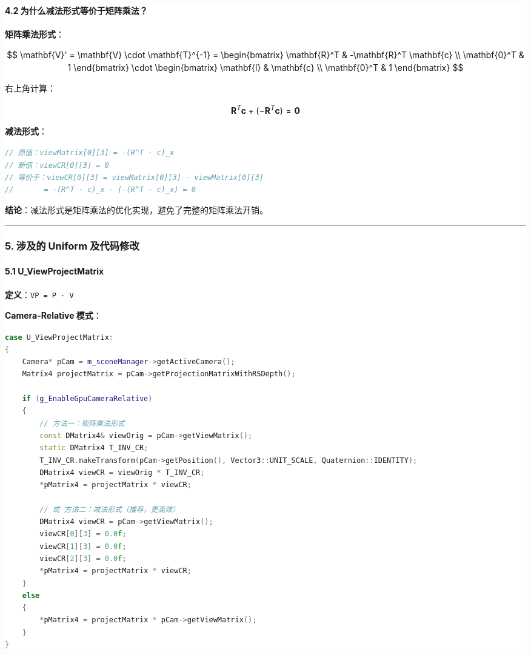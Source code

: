 
#### 4.2 为什么减法形式等价于矩阵乘法？

**矩阵乘法形式**：

$$
\mathbf{V}' = \mathbf{V} \cdot \mathbf{T}^{-1} = \begin{bmatrix} 
\mathbf{R}^T & -\mathbf{R}^T \mathbf{c} \\ 
\mathbf{0}^T & 1 
\end{bmatrix} \cdot \begin{bmatrix} 
\mathbf{I} & \mathbf{c} \\ 
\mathbf{0}^T & 1 
\end{bmatrix}
$$

右上角计算：

$$
\mathbf{R}^T \mathbf{c} + (-\mathbf{R}^T \mathbf{c}) = \mathbf{0}
$$

**减法形式**：

```cpp
// 原值：viewMatrix[0][3] = -(R^T · c)_x
// 新值：viewCR[0][3] = 0
// 等价于：viewCR[0][3] = viewMatrix[0][3] - viewMatrix[0][3]
//       = -(R^T · c)_x - (-(R^T · c)_x) = 0
```

**结论**：减法形式是矩阵乘法的优化实现，避免了完整的矩阵乘法开销。

---

### 5. 涉及的 Uniform 及代码修改

#### 5.1 U_ViewProjectMatrix

**定义**：`VP = P · V`

**Camera-Relative 模式**：

```cpp
case U_ViewProjectMatrix:
{
    Camera* pCam = m_sceneManager->getActiveCamera();
    Matrix4 projectMatrix = pCam->getProjectionMatrixWithRSDepth();
    
    if (g_EnableGpuCameraRelative)
    {
        // 方法一：矩阵乘法形式
        const DMatrix4& viewOrig = pCam->getViewMatrix();
        static DMatrix4 T_INV_CR;
        T_INV_CR.makeTransform(pCam->getPosition(), Vector3::UNIT_SCALE, Quaternion::IDENTITY);
        DMatrix4 viewCR = viewOrig * T_INV_CR;
        *pMatrix4 = projectMatrix * viewCR;
        
        // 或 方法二：减法形式（推荐，更高效）
        DMatrix4 viewCR = pCam->getViewMatrix();
        viewCR[0][3] = 0.0f;
        viewCR[1][3] = 0.0f;
        viewCR[2][3] = 0.0f;
        *pMatrix4 = projectMatrix * viewCR;
    }
    else
    {
        *pMatrix4 = projectMatrix * pCam->getViewMatrix();
    }
}
```
